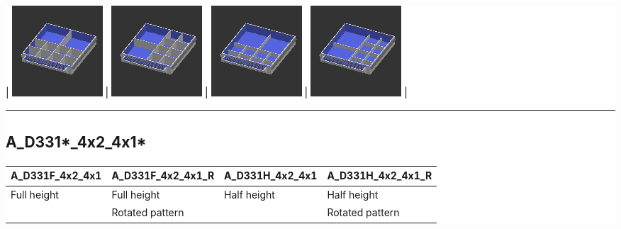 | ![preview](png/A_D331F_4x2_2x1.png) | ![preview](png/A_D331F_4x2_2x1_R.png) | ![preview](png/A_D331H_4x2_2x1.png) | ![preview](png/A_D331H_4x2_2x1_R.png) | 


---
## A_D331*_4x2_4x1*
| **A_D331F_4x2_4x1** | **A_D331F_4x2_4x1_R** | **A_D331H_4x2_4x1** | **A_D331H_4x2_4x1_R** | 
| --- | --- | --- | --- | 
| Full height | Full height | Half height | Half height | 
|  | Rotated pattern |  | Rotated pattern | 